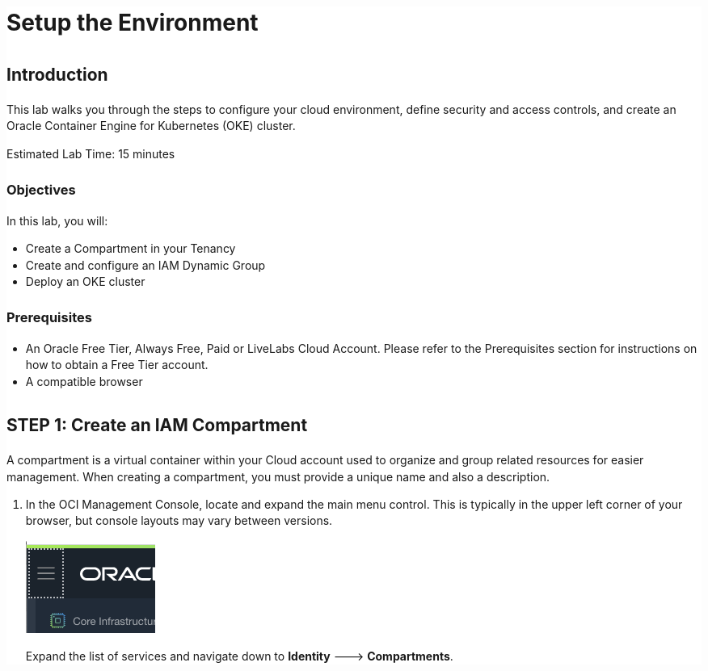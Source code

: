 # Setup the Environment

## Introduction
This lab walks you through the steps to configure your cloud environment, define security and access controls, and create an Oracle Container Engine for Kubernetes (OKE) cluster.

Estimated Lab Time: 15 minutes

### Objectives

In this lab, you will:
* Create a Compartment in your Tenancy
* Create and configure an IAM Dynamic Group
* Deploy an OKE cluster

### Prerequisites

* An Oracle Free Tier, Always Free, Paid or LiveLabs Cloud Account.  Please refer to the Prerequisites section for instructions on how to obtain a Free Tier account.
* A compatible browser


## **STEP 1**: Create an IAM Compartment

A compartment is a virtual container within your Cloud account used to organize and group related resources for easier management.  When creating a compartment, you must provide a unique name and also a description. 

1. In the OCI Management Console, locate and expand the main menu control. This is typically in the upper left corner of your browser, but console layouts may vary between versions. 

    ![Main Menu](images/main-menu.png)

      Expand the list of services and navigate down to **Identity** ---> **Compartments**.
      